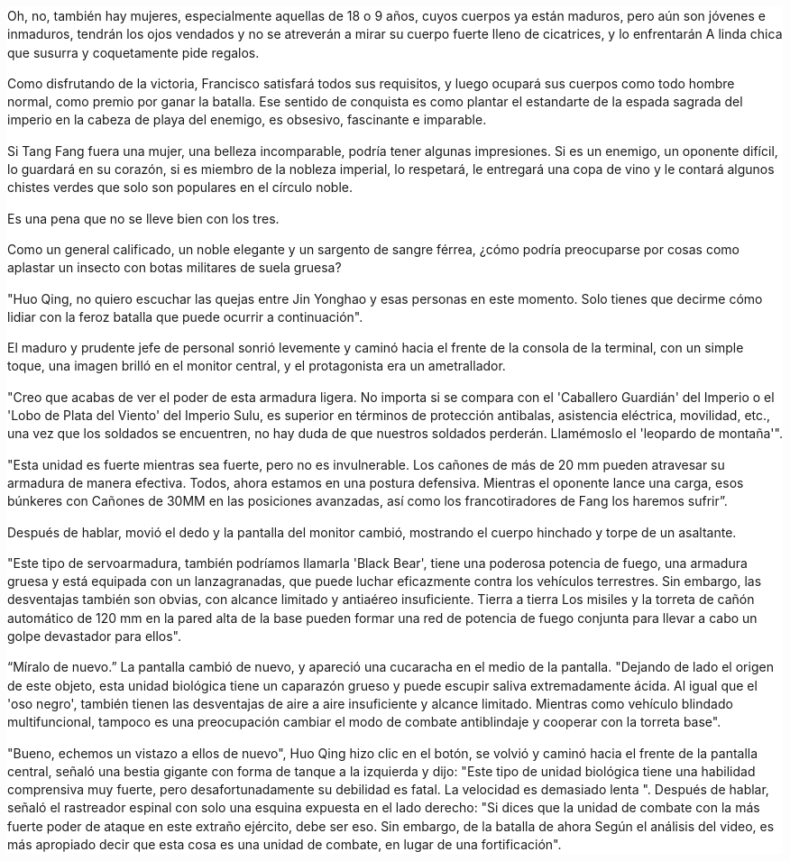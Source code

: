 Oh, no, también hay mujeres, especialmente aquellas de 18 o 9 años, cuyos cuerpos ya están maduros, pero aún son jóvenes e inmaduros, tendrán los ojos vendados y no se atreverán a mirar su cuerpo fuerte lleno de cicatrices, y lo enfrentarán A linda chica que susurra y coquetamente pide regalos.

Como disfrutando de la victoria, Francisco satisfará todos sus requisitos, y luego ocupará sus cuerpos como todo hombre normal, como premio por ganar la batalla. Ese sentido de conquista es como plantar el estandarte de la espada sagrada del imperio en la cabeza de playa del enemigo, es obsesivo, fascinante e imparable.

Si Tang Fang fuera una mujer, una belleza incomparable, podría tener algunas impresiones. Si es un enemigo, un oponente difícil, lo guardará en su corazón, si es miembro de la nobleza imperial, lo respetará, le entregará una copa de vino y le contará algunos chistes verdes que solo son populares en el círculo noble.

Es una pena que no se lleve bien con los tres.

Como un general calificado, un noble elegante y un sargento de sangre férrea, ¿cómo podría preocuparse por cosas como aplastar un insecto con botas militares de suela gruesa?

"Huo Qing, no quiero escuchar las quejas entre Jin Yonghao y esas personas en este momento. Solo tienes que decirme cómo lidiar con la feroz batalla que puede ocurrir a continuación".

El maduro y prudente jefe de personal sonrió levemente y caminó hacia el frente de la consola de la terminal, con un simple toque, una imagen brilló en el monitor central, y el protagonista era un ametrallador.

"Creo que acabas de ver el poder de esta armadura ligera. No importa si se compara con el 'Caballero Guardián' del Imperio o el 'Lobo de Plata del Viento' del Imperio Sulu, es superior en términos de protección antibalas, asistencia eléctrica, movilidad, etc., una vez que los soldados se encuentren, no hay duda de que nuestros soldados perderán. Llamémoslo el 'leopardo de montaña'".

"Esta unidad es fuerte mientras sea fuerte, pero no es invulnerable. Los cañones de más de 20 mm pueden atravesar su armadura de manera efectiva. Todos, ahora estamos en una postura defensiva. Mientras el oponente lance una carga, esos búnkeres con Cañones de 30MM en las posiciones avanzadas, así como los francotiradores de Fang los haremos sufrir”.

Después de hablar, movió el dedo y la pantalla del monitor cambió, mostrando el cuerpo hinchado y torpe de un asaltante.

"Este tipo de servoarmadura, también podríamos llamarla 'Black Bear', tiene una poderosa potencia de fuego, una armadura gruesa y está equipada con un lanzagranadas, que puede luchar eficazmente contra los vehículos terrestres. Sin embargo, las desventajas también son obvias, con alcance limitado y antiaéreo insuficiente. Tierra a tierra Los misiles y la torreta de cañón automático de 120 mm en la pared alta de la base pueden formar una red de potencia de fuego conjunta para llevar a cabo un golpe devastador para ellos".

“Míralo de nuevo.” La pantalla cambió de nuevo, y apareció una cucaracha en el medio de la pantalla. "Dejando de lado el origen de este objeto, esta unidad biológica tiene un caparazón grueso y puede escupir saliva extremadamente ácida. Al igual que el 'oso negro', también tienen las desventajas de aire a aire insuficiente y alcance limitado. Mientras como vehículo blindado multifuncional, tampoco es una preocupación cambiar el modo de combate antiblindaje y cooperar con la torreta base".

"Bueno, echemos un vistazo a ellos de nuevo", Huo Qing hizo clic en el botón, se volvió y caminó hacia el frente de la pantalla central, señaló una bestia gigante con forma de tanque a la izquierda y dijo: "Este tipo de unidad biológica tiene una habilidad comprensiva muy fuerte, pero desafortunadamente su debilidad es fatal. La velocidad es demasiado lenta ". Después de hablar, señaló el rastreador espinal con solo una esquina expuesta en el lado derecho: "Si dices que la unidad de combate con la más fuerte poder de ataque en este extraño ejército, debe ser eso. Sin embargo, de la batalla de ahora Según el análisis del video, es más apropiado decir que esta cosa es una unidad de combate, en lugar de una fortificación".
